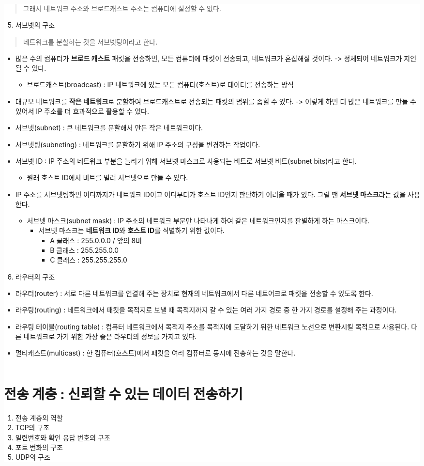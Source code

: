   > 그래서 네트워크 주소와 브로드캐스트 주소는 컴퓨터에 설정할 수 없다.

5. 서브넷의 구조
  > 네트워크를 분할하는 것을 서브넷팅이라고 한다.

  - 많은 수의 컴퓨터가 **브로드 캐스트** 패킷을 전송하면, 모든 컴퓨터에 패킷이 전송되고, 네트워크가 혼잡해질 것이다. -> 정체되어 네트워크가 지연될 수 있다.
    - 브로드캐스트(broadcast) : IP 네트워크에 있는 모든 컴퓨터(호스트)로 데이터를 전송하는 방식
  - 대규모 네트워크를 **작은 네트워크**로 분할하여 브로드캐스트로 전송되는 패킷의 범위를 좁힐 수 있다. -> 이렇게 하면 더 많은 네트워크를 만들 수 있어서 IP 주소를 더 효과적으로 활용할 수 있다.

  - 서브넷(subnet) : 큰 네트워크를 분할해서 만든 작은 네트워크이다.
  - 서브넷팅(subneting) : 네트워크를 분할하기 위해 IP 주소의 구성을 변경하는 작업이다.
  - 서브넷 ID : IP 주소의 네트워크 부분을 늘리기 위해 서브넷 마스크로 사용되는 비트로 서브넷 비트(subnet bits)라고 한다.
    - 원래 호스트 ID에서 비트를 빌려 서브넷으로 만들 수 있다.

  - IP 주소를 서브넷팅하면 어디까지가 네트워크 ID이고 어디부터가 호스트 ID인지 판단하기 어려울 때가 있다. 그럴 땐 **서브넷 마스크**라는 값을 사용한다.
    - 서브넷 마스크(subnet mask) : IP 주소의 네트워크 부분만 나타나게 하여 같은 네트워크인지를 판별하게 하는 마스크이다.
      - 서브넷 마스크는 **네트워크 ID**와 **호스트 ID**를 식별하기 위한 값이다.
        - A 클래스 : 255.0.0.0       / 앞의 8비
        - B 클래스 : 255.255.0.0
        - C 클래스 : 255.255.255.0
6. 라우터의 구조

  - 라우터(router) : 서로 다른 네트워크를 연결해 주는 장치로 현재의 네트워크에서 다른 네트어크로 패킷을 전송할 수 있도록 한다.
  - 라우팅(routing) : 네트워크에서 패킷을 목적지로 보낼 때 목적지까지 갈 수 있는 여러 가지 경로 중 한 가지 경로를 설정해 주는 과정이다.
  - 라우팅 테이블(routing table) : 컴퓨터 네트워크에서 목적지 주소를 목적지에 도달하기 위한 네트워크 노선으로 변환시킬 목적으로 사용된다. 다른 네트워크로 가기 위한 가장 좋은 라우터의 정보를 가지고 있다.

  - 멀티캐스트(multicast) : 한 컴퓨터(호스트)에서 패킷을 여러 컴퓨터로 동시에 전송하는 것을 말한다.


-----
# 전송 계층 : 신뢰할 수 있는 데이터 전송하기
1. 전송 계층의 역할
2. TCP의 구조
3. 일련번호와 확인 응답 번호의 구조
4. 포트 번화의 구조
5. UDP의 구조
